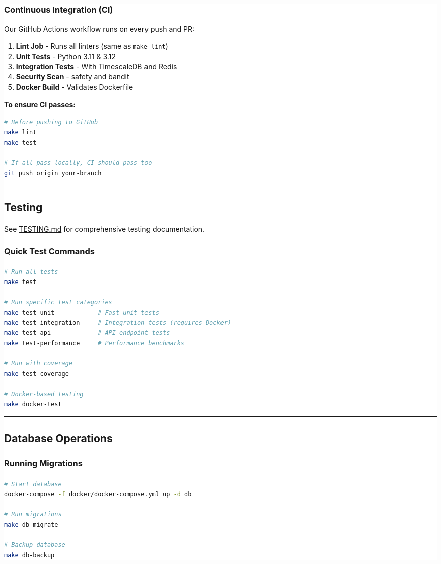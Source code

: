 ### Continuous Integration (CI)

Our GitHub Actions workflow runs on every push and PR:

1. **Lint Job** - Runs all linters (same as `make lint`)
1. **Unit Tests** - Python 3.11 & 3.12
1. **Integration Tests** - With TimescaleDB and Redis
1. **Security Scan** - safety and bandit
1. **Docker Build** - Validates Dockerfile

**To ensure CI passes:**

```bash
# Before pushing to GitHub
make lint
make test

# If all pass locally, CI should pass too
git push origin your-branch
```

______________________________________________________________________

## Testing

See [TESTING.md](./TESTING.md) for comprehensive testing documentation.

### Quick Test Commands

```bash
# Run all tests
make test

# Run specific test categories
make test-unit            # Fast unit tests
make test-integration     # Integration tests (requires Docker)
make test-api             # API endpoint tests
make test-performance     # Performance benchmarks

# Run with coverage
make test-coverage

# Docker-based testing
make docker-test
```

______________________________________________________________________

## Database Operations

### Running Migrations

```bash
# Start database
docker-compose -f docker/docker-compose.yml up -d db

# Run migrations
make db-migrate

# Backup database
make db-backup
```
